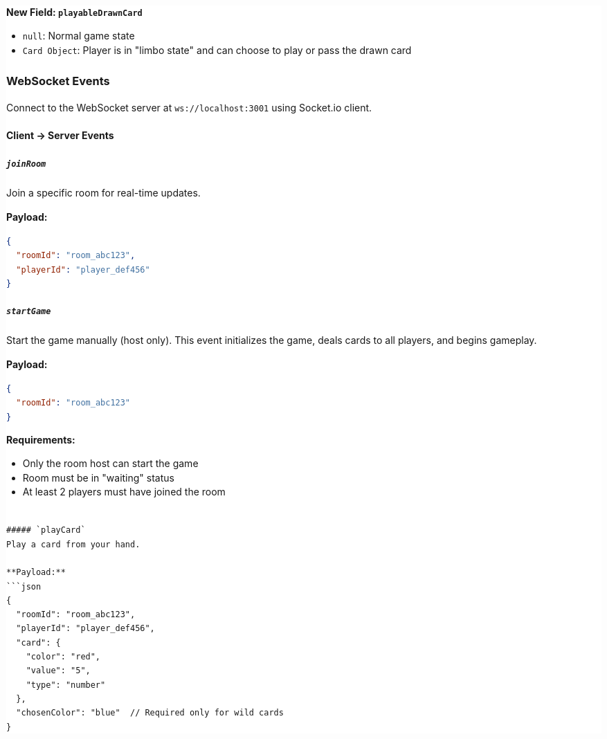 **New Field: `playableDrawnCard`**
- `null`: Normal game state
- `Card Object`: Player is in "limbo state" and can choose to play or pass the drawn card

### WebSocket Events

Connect to the WebSocket server at `ws://localhost:3001` using Socket.io client.

#### Client → Server Events

##### `joinRoom`
Join a specific room for real-time updates.

**Payload:**
```json
{
  "roomId": "room_abc123",
  "playerId": "player_def456"
}
```

##### `startGame`
Start the game manually (host only). This event initializes the game, deals cards to all players, and begins gameplay.

**Payload:**
```json
{
  "roomId": "room_abc123"
}
```

**Requirements:**
- Only the room host can start the game
- Room must be in "waiting" status
- At least 2 players must have joined the room
```

##### `playCard`
Play a card from your hand.

**Payload:**
```json
{
  "roomId": "room_abc123",
  "playerId": "player_def456",
  "card": {
    "color": "red",
    "value": "5",
    "type": "number"
  },
  "chosenColor": "blue"  // Required only for wild cards
}
```
